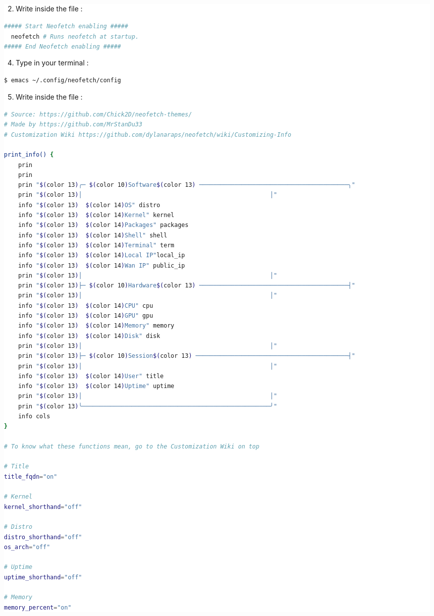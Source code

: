 2. Write inside the file :

```bash
##### Start Neofetch enabling #####
  neofetch # Runs neofetch at startup.
##### End Neofetch enabling #####
```

4. Type in your terminal :

```bash
$ emacs ~/.config/neofetch/config
```

5. Write inside the file :

```bash
# Source: https://github.com/Chick2D/neofetch-themes/
# Made by https://github.com/MrStanDu33
# Customization Wiki https://github.com/dylanaraps/neofetch/wiki/Customizing-Info

print_info() {
    prin
    prin
    prin "$(color 13)╭─ $(color 10)Software$(color 13) ──────────────────────────────────────────╮"
    prin "$(color 13)│                                                     │"
    info "$(color 13)  $(color 14)OS" distro
    info "$(color 13)  $(color 14)Kernel" kernel
    info "$(color 13)  $(color 14)Packages" packages
    info "$(color 13)  $(color 14)Shell" shell
    info "$(color 13)  $(color 14)Terminal" term
    info "$(color 13)  $(color 14)Local IP"local_ip
    info "$(color 13)  $(color 14)Wan IP" public_ip
    prin "$(color 13)│                                                     │"
    prin "$(color 13)├─ $(color 10)Hardware$(color 13) ──────────────────────────────────────────┤"
    prin "$(color 13)│                                                     │"
    info "$(color 13)  $(color 14)CPU" cpu
    info "$(color 13)  $(color 14)GPU" gpu
    info "$(color 13)  $(color 14)Memory" memory
    info "$(color 13)  $(color 14)Disk" disk
    prin "$(color 13)│                                                     │"
    prin "$(color 13)├─ $(color 10)Session$(color 13) ───────────────────────────────────────────┤"
    prin "$(color 13)│                                                     │"
    info "$(color 13)  $(color 14)User" title
    info "$(color 13)  $(color 14)Uptime" uptime
    prin "$(color 13)│                                                     │"
    prin "$(color 13)╰─────────────────────────────────────────────────────╯"
    info cols
}

# To know what these functions mean, go to the Customization Wiki on top

# Title
title_fqdn="on"

# Kernel
kernel_shorthand="off"

# Distro
distro_shorthand="off"
os_arch="off"

# Uptime
uptime_shorthand="off"

# Memory
memory_percent="on"
```